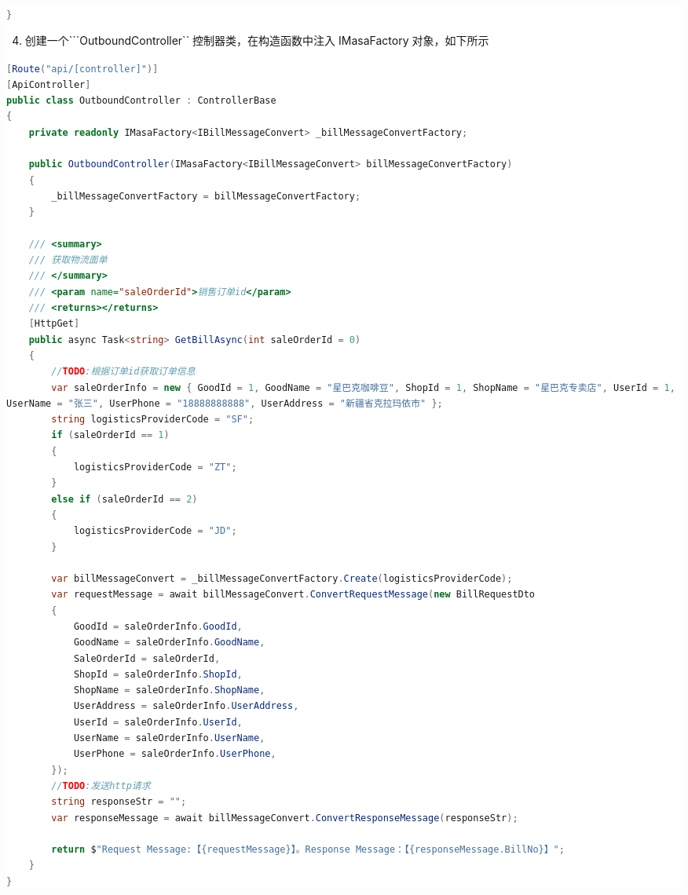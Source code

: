 ```c#
}
```

4. 创建一个```OutboundController`` 控制器类，在构造函数中注入 IMasaFactory<IBillMessageConvert> 对象，如下所示

```c#
[Route("api/[controller]")]
[ApiController]
public class OutboundController : ControllerBase
{
    private readonly IMasaFactory<IBillMessageConvert> _billMessageConvertFactory;

    public OutboundController(IMasaFactory<IBillMessageConvert> billMessageConvertFactory)
    {
        _billMessageConvertFactory = billMessageConvertFactory;
    }

    /// <summary>
    /// 获取物流面单
    /// </summary>
    /// <param name="saleOrderId">销售订单id</param>
    /// <returns></returns>
    [HttpGet]
    public async Task<string> GetBillAsync(int saleOrderId = 0)
    {
        //TODO:根据订单id获取订单信息
        var saleOrderInfo = new { GoodId = 1, GoodName = "星巴克咖啡豆", ShopId = 1, ShopName = "星巴克专卖店", UserId = 1, UserName = "张三", UserPhone = "18888888888", UserAddress = "新疆省克拉玛依市" };
        string logisticsProviderCode = "SF";
        if (saleOrderId == 1)
        {
            logisticsProviderCode = "ZT";
        }
        else if (saleOrderId == 2)
        {
            logisticsProviderCode = "JD";
        }

        var billMessageConvert = _billMessageConvertFactory.Create(logisticsProviderCode);
        var requestMessage = await billMessageConvert.ConvertRequestMessage(new BillRequestDto
        {
            GoodId = saleOrderInfo.GoodId,
            GoodName = saleOrderInfo.GoodName,
            SaleOrderId = saleOrderId,
            ShopId = saleOrderInfo.ShopId,
            ShopName = saleOrderInfo.ShopName,
            UserAddress = saleOrderInfo.UserAddress,
            UserId = saleOrderInfo.UserId,
            UserName = saleOrderInfo.UserName,
            UserPhone = saleOrderInfo.UserPhone,
        });
        //TODO:发送http请求
        string responseStr = "";
        var responseMessage = await billMessageConvert.ConvertResponseMessage(responseStr);

        return $"Request Message:【{requestMessage}】。Response Message：【{responseMessage.BillNo}】";
    }
}
```
